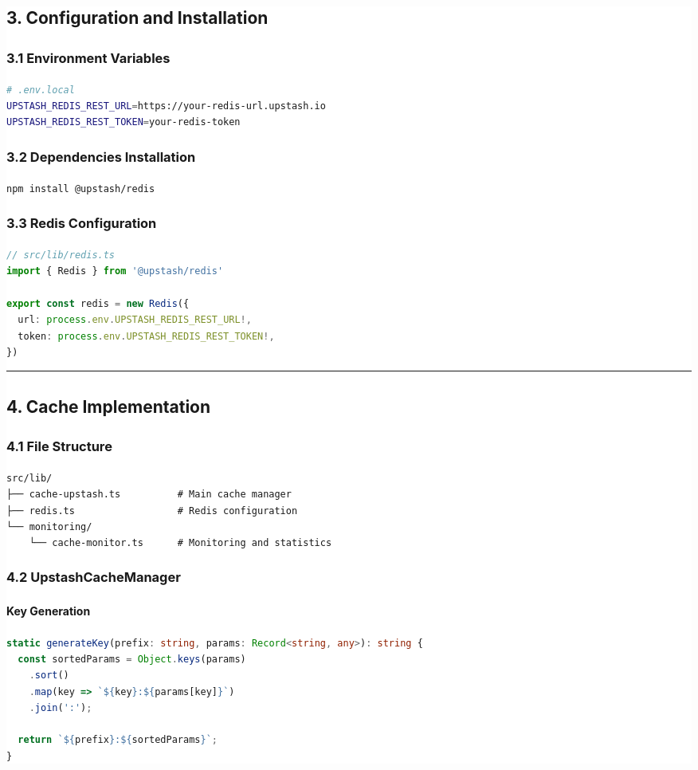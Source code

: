 
## 3. Configuration and Installation

### 3.1 Environment Variables

```bash
# .env.local
UPSTASH_REDIS_REST_URL=https://your-redis-url.upstash.io
UPSTASH_REDIS_REST_TOKEN=your-redis-token
```

### 3.2 Dependencies Installation

```bash
npm install @upstash/redis
```

### 3.3 Redis Configuration

```typescript
// src/lib/redis.ts
import { Redis } from '@upstash/redis'

export const redis = new Redis({
  url: process.env.UPSTASH_REDIS_REST_URL!,
  token: process.env.UPSTASH_REDIS_REST_TOKEN!,
})
```

---

## 4. Cache Implementation

### 4.1 File Structure

```
src/lib/
├── cache-upstash.ts          # Main cache manager
├── redis.ts                  # Redis configuration
└── monitoring/
    └── cache-monitor.ts      # Monitoring and statistics
```

### 4.2 UpstashCacheManager

#### **Key Generation**

```typescript
static generateKey(prefix: string, params: Record<string, any>): string {
  const sortedParams = Object.keys(params)
    .sort()
    .map(key => `${key}:${params[key]}`)
    .join(':');
  
  return `${prefix}:${sortedParams}`;
}
```
